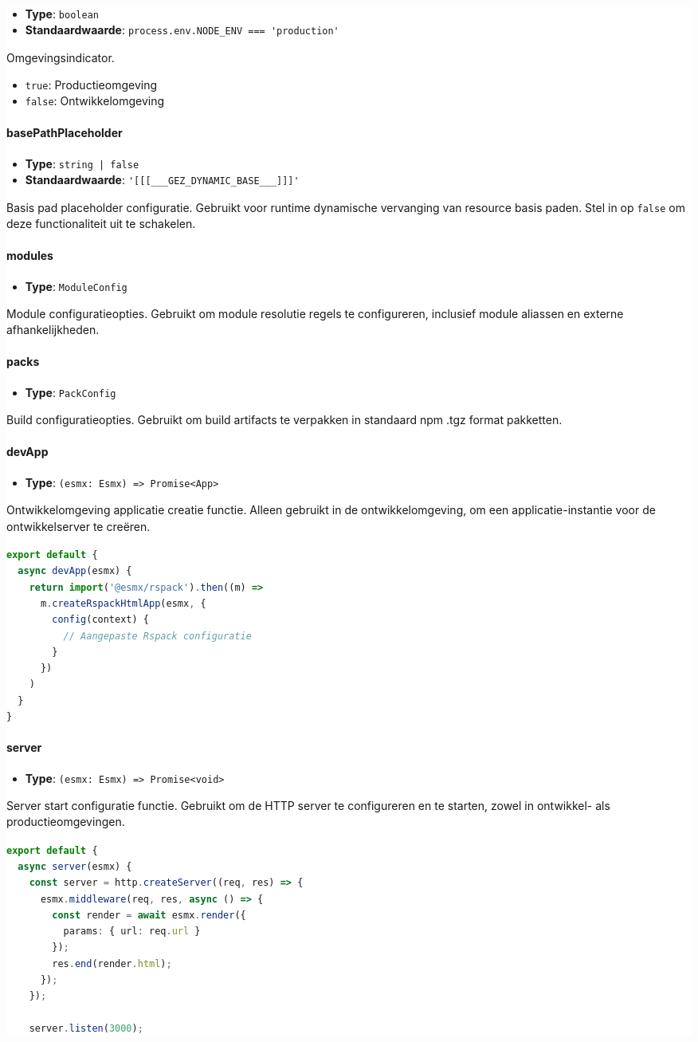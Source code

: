 - **Type**: `boolean`
- **Standaardwaarde**: `process.env.NODE_ENV === 'production'`

Omgevingsindicator.
- `true`: Productieomgeving
- `false`: Ontwikkelomgeving

#### basePathPlaceholder

- **Type**: `string | false`
- **Standaardwaarde**: `'[[[___GEZ_DYNAMIC_BASE___]]]'`

Basis pad placeholder configuratie. Gebruikt voor runtime dynamische vervanging van resource basis paden. Stel in op `false` om deze functionaliteit uit te schakelen.

#### modules

- **Type**: `ModuleConfig`

Module configuratieopties. Gebruikt om module resolutie regels te configureren, inclusief module aliassen en externe afhankelijkheden.

#### packs

- **Type**: `PackConfig`

Build configuratieopties. Gebruikt om build artifacts te verpakken in standaard npm .tgz format pakketten.

#### devApp

- **Type**: `(esmx: Esmx) => Promise<App>`

Ontwikkelomgeving applicatie creatie functie. Alleen gebruikt in de ontwikkelomgeving, om een applicatie-instantie voor de ontwikkelserver te creëren.

```ts title="entry.node.ts"
export default {
  async devApp(esmx) {
    return import('@esmx/rspack').then((m) =>
      m.createRspackHtmlApp(esmx, {
        config(context) {
          // Aangepaste Rspack configuratie
        }
      })
    )
  }
}
```

#### server

- **Type**: `(esmx: Esmx) => Promise<void>`

Server start configuratie functie. Gebruikt om de HTTP server te configureren en te starten, zowel in ontwikkel- als productieomgevingen.

```ts title="entry.node.ts"
export default {
  async server(esmx) {
    const server = http.createServer((req, res) => {
      esmx.middleware(req, res, async () => {
        const render = await esmx.render({
          params: { url: req.url }
        });
        res.end(render.html);
      });
    });

    server.listen(3000);
```